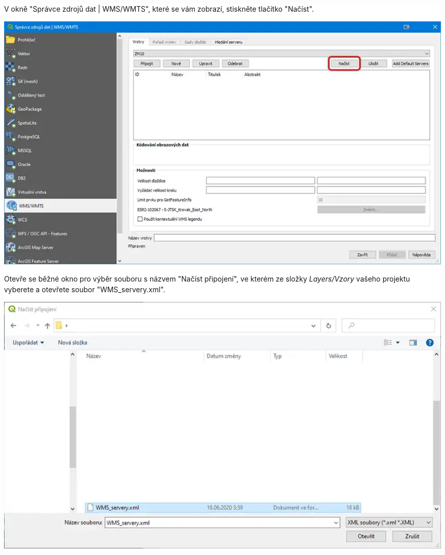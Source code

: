 V okně "Správce zdrojů dat \| WMS/WMTS", které se vám zobrazí, stiskněte
tlačítko "Načíst".

![](media/webp/image48.webp)

Otevře se běžné okno pro výběr souboru s názvem "Načíst připojení", ve
kterém ze složky *Layers/Vzory* vašeho projektu vyberete a otevřete
soubor "WMS_servery.xml".

![](media/webp/image11.webp)
